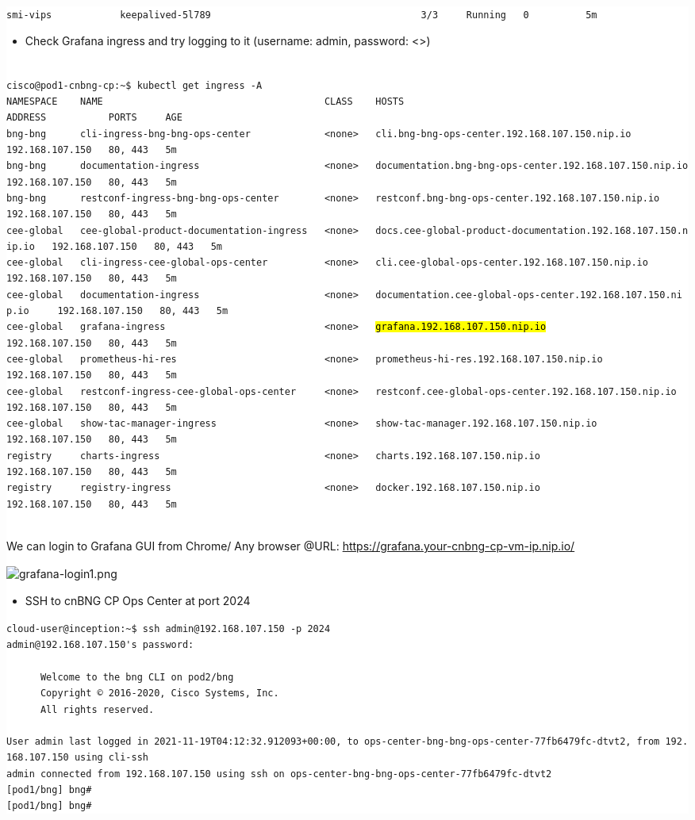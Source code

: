 ```
smi-vips            keepalived-5l789                                     3/3     Running   0          5m
```

- Check Grafana ingress and try logging to it (username: admin, password: <<your password as per CEE Ops Center config>>)
  
<div class="highlighter-rouge">
<pre class="highlight">
<code>
cisco@pod1-cnbng-cp:~$ kubectl get ingress -A
NAMESPACE    NAME                                       CLASS    HOSTS                                                          ADDRESS           PORTS     AGE
bng-bng      cli-ingress-bng-bng-ops-center             &lt;none&gt;   cli.bng-bng-ops-center.192.168.107.150.nip.io                  192.168.107.150   80, 443   5m
bng-bng      documentation-ingress                      &lt;none&gt;   documentation.bng-bng-ops-center.192.168.107.150.nip.io        192.168.107.150   80, 443   5m
bng-bng      restconf-ingress-bng-bng-ops-center        &lt;none&gt;   restconf.bng-bng-ops-center.192.168.107.150.nip.io             192.168.107.150   80, 443   5m
cee-global   cee-global-product-documentation-ingress   &lt;none&gt;   docs.cee-global-product-documentation.192.168.107.150.nip.io   192.168.107.150   80, 443   5m
cee-global   cli-ingress-cee-global-ops-center          &lt;none&gt;   cli.cee-global-ops-center.192.168.107.150.nip.io               192.168.107.150   80, 443   5m
cee-global   documentation-ingress                      &lt;none&gt;   documentation.cee-global-ops-center.192.168.107.150.nip.io     192.168.107.150   80, 443   5m
cee-global   grafana-ingress                            &lt;none&gt;   <mark>grafana.192.168.107.150.nip.io</mark>                                 192.168.107.150   80, 443   5m
cee-global   prometheus-hi-res                          &lt;none&gt;   prometheus-hi-res.192.168.107.150.nip.io                       192.168.107.150   80, 443   5m
cee-global   restconf-ingress-cee-global-ops-center     &lt;none&gt;   restconf.cee-global-ops-center.192.168.107.150.nip.io          192.168.107.150   80, 443   5m
cee-global   show-tac-manager-ingress                   &lt;none&gt;   show-tac-manager.192.168.107.150.nip.io                        192.168.107.150   80, 443   5m
registry     charts-ingress                             &lt;none&gt;   charts.192.168.107.150.nip.io                                  192.168.107.150   80, 443   5m
registry     registry-ingress                           &lt;none&gt;   docker.192.168.107.150.nip.io                                  192.168.107.150   80, 443   5m
</code>
</pre>
</div>

We can login to Grafana GUI from Chrome/ Any browser @URL: https://grafana.your-cnbng-cp-vm-ip.nip.io/

![grafana-login1.png]({{site.baseurl}}/images/grafana-login1.png)

- SSH to cnBNG CP Ops Center at port 2024
  
```
cloud-user@inception:~$ ssh admin@192.168.107.150 -p 2024
admin@192.168.107.150's password: 

      Welcome to the bng CLI on pod2/bng
      Copyright © 2016-2020, Cisco Systems, Inc.
      All rights reserved.
    
User admin last logged in 2021-11-19T04:12:32.912093+00:00, to ops-center-bng-bng-ops-center-77fb6479fc-dtvt2, from 192.168.107.150 using cli-ssh
admin connected from 192.168.107.150 using ssh on ops-center-bng-bng-ops-center-77fb6479fc-dtvt2
[pod1/bng] bng# 
[pod1/bng] bng# 
```
  